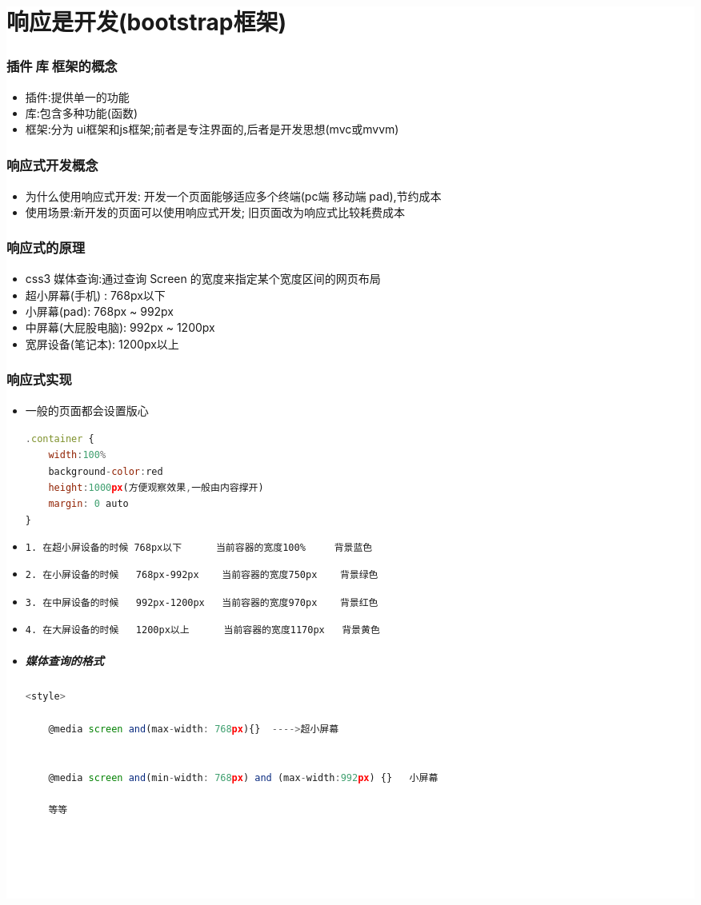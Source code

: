 # 响应是开发(bootstrap框架)

### 插件 库 框架的概念

- 插件:提供单一的功能
- 库:包含多种功能(函数)
- 框架:分为 ui框架和js框架;前者是专注界面的,后者是开发思想(mvc或mvvm)

### 响应式开发概念

- 为什么使用响应式开发:  开发一个页面能够适应多个终端(pc端  移动端  pad),节约成本
- 使用场景:新开发的页面可以使用响应式开发; 旧页面改为响应式比较耗费成本

### 响应式的原理

- css3 媒体查询:通过查询 Screen 的宽度来指定某个宽度区间的网页布局
- 超小屏幕(手机) :   768px以下   
- 小屏幕(pad):    768px ~ 992px
- 中屏幕(大屁股电脑):  992px ~ 1200px
- 宽屏设备(笔记本): 1200px以上

### 响应式实现

- 一般的页面都会设置版心

  ```javascript
  .container {
      width:100%
      background-color:red
      height:1000px(方便观察效果,一般由内容撑开)
      margin: 0 auto
  }
  ```

- ```
  1. 在超小屏设备的时候 768px以下      当前容器的宽度100%     背景蓝色
  ```

- ```
  2. 在小屏设备的时候   768px-992px    当前容器的宽度750px    背景绿色
  ```

- ```
  3. 在中屏设备的时候   992px-1200px   当前容器的宽度970px    背景红色
  ```

- ```
  4. 在大屏设备的时候   1200px以上      当前容器的宽度1170px   背景黄色
  ```

- ##### 媒体查询的格式

  ```javascript
  <style>
      
      @media screen and(max-width: 768px){}  ---->超小屏幕
      
      
      @media screen and(min-width: 768px) and (max-width:992px) {}   小屏幕
      
      等等
  
  
  	
      
      
  ```